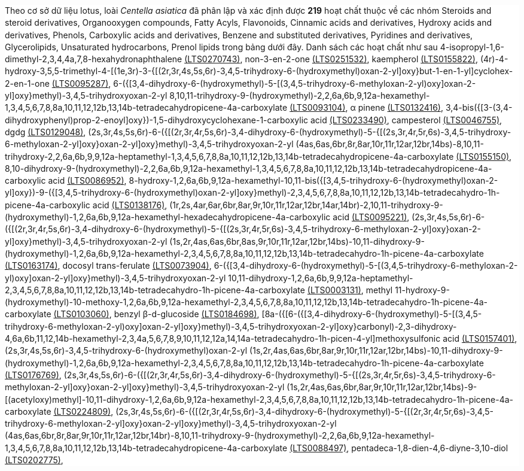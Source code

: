 Theo cơ sở dữ liệu lotus, loài *Centella asiatica* đã phân lập và xác định được **219** hoạt chất thuộc về các nhóm Steroids and steroid derivatives, Organooxygen compounds, Fatty Acyls, Flavonoids, Cinnamic acids and derivatives, Hydroxy acids and derivatives, Phenols, Carboxylic acids and derivatives, Benzene and substituted derivatives, Pyridines and derivatives, Glycerolipids, Unsaturated hydrocarbons, Prenol lipids trong bảng dưới đây. Danh sách các hoạt chất như sau 4-isopropyl-1,6-dimethyl-2,3,4,4a,7,8-hexahydronaphthalene [(LTS0270743)](https://lotus.naturalproducts.net/compound/lotus_id/LTS0270743), non-3-en-2-one [(LTS0251532)](https://lotus.naturalproducts.net/compound/lotus_id/LTS0251532), kaempherol [(LTS0155822)](https://lotus.naturalproducts.net/compound/lotus_id/LTS0155822), (4r)-4-hydroxy-3,5,5-trimethyl-4-[(1e,3r)-3-{[(2r,3r,4s,5s,6r)-3,4,5-trihydroxy-6-(hydroxymethyl)oxan-2-yl]oxy}but-1-en-1-yl]cyclohex-2-en-1-one [(LTS0095287)](https://lotus.naturalproducts.net/compound/lotus_id/LTS0095287), 6-({[3,4-dihydroxy-6-(hydroxymethyl)-5-[(3,4,5-trihydroxy-6-methyloxan-2-yl)oxy]oxan-2-yl]oxy}methyl)-3,4,5-trihydroxyoxan-2-yl 8,10,11-trihydroxy-9-(hydroxymethyl)-2,2,6a,6b,9,12a-hexamethyl-1,3,4,5,6,7,8,8a,10,11,12,12b,13,14b-tetradecahydropicene-4a-carboxylate [(LTS0093104)](https://lotus.naturalproducts.net/compound/lotus_id/LTS0093104), α pinene [(LTS0132416)](https://lotus.naturalproducts.net/compound/lotus_id/LTS0132416), 3,4-bis({[3-(3,4-dihydroxyphenyl)prop-2-enoyl]oxy})-1,5-dihydroxycyclohexane-1-carboxylic acid [(LTS0233490)](https://lotus.naturalproducts.net/compound/lotus_id/LTS0233490), campesterol [(LTS0046755)](https://lotus.naturalproducts.net/compound/lotus_id/LTS0046755), dgdg [(LTS0129048)](https://lotus.naturalproducts.net/compound/lotus_id/LTS0129048), (2s,3r,4s,5s,6r)-6-({[(2r,3r,4r,5s,6r)-3,4-dihydroxy-6-(hydroxymethyl)-5-{[(2s,3r,4r,5r,6s)-3,4,5-trihydroxy-6-methyloxan-2-yl]oxy}oxan-2-yl]oxy}methyl)-3,4,5-trihydroxyoxan-2-yl (4as,6as,6br,8r,8ar,10r,11r,12ar,12br,14bs)-8,10,11-trihydroxy-2,2,6a,6b,9,9,12a-heptamethyl-1,3,4,5,6,7,8,8a,10,11,12,12b,13,14b-tetradecahydropicene-4a-carboxylate [(LTS0155150)](https://lotus.naturalproducts.net/compound/lotus_id/LTS0155150), 8,10-dihydroxy-9-(hydroxymethyl)-2,2,6a,6b,9,12a-hexamethyl-1,3,4,5,6,7,8,8a,10,11,12,12b,13,14b-tetradecahydropicene-4a-carboxylic acid [(LTS0086952)](https://lotus.naturalproducts.net/compound/lotus_id/LTS0086952), 8-hydroxy-1,2,6a,6b,9,12a-hexamethyl-10,11-bis({[3,4,5-trihydroxy-6-(hydroxymethyl)oxan-2-yl]oxy})-9-({[3,4,5-trihydroxy-6-(hydroxymethyl)oxan-2-yl]oxy}methyl)-2,3,4,5,6,7,8,8a,10,11,12,12b,13,14b-tetradecahydro-1h-picene-4a-carboxylic acid [(LTS0138176)](https://lotus.naturalproducts.net/compound/lotus_id/LTS0138176), (1r,2s,4ar,6ar,6br,8ar,9r,10r,11r,12ar,12br,14ar,14br)-2,10,11-trihydroxy-9-(hydroxymethyl)-1,2,6a,6b,9,12a-hexamethyl-hexadecahydropicene-4a-carboxylic acid [(LTS0095221)](https://lotus.naturalproducts.net/compound/lotus_id/LTS0095221), (2s,3r,4s,5s,6r)-6-({[(2r,3r,4r,5s,6r)-3,4-dihydroxy-6-(hydroxymethyl)-5-{[(2s,3r,4r,5r,6s)-3,4,5-trihydroxy-6-methyloxan-2-yl]oxy}oxan-2-yl]oxy}methyl)-3,4,5-trihydroxyoxan-2-yl (1s,2r,4as,6as,6br,8as,9r,10r,11r,12ar,12br,14bs)-10,11-dihydroxy-9-(hydroxymethyl)-1,2,6a,6b,9,12a-hexamethyl-2,3,4,5,6,7,8,8a,10,11,12,12b,13,14b-tetradecahydro-1h-picene-4a-carboxylate [(LTS0163174)](https://lotus.naturalproducts.net/compound/lotus_id/LTS0163174), docosyl trans-ferulate [(LTS0073904)](https://lotus.naturalproducts.net/compound/lotus_id/LTS0073904), 6-({[3,4-dihydroxy-6-(hydroxymethyl)-5-[(3,4,5-trihydroxy-6-methyloxan-2-yl)oxy]oxan-2-yl]oxy}methyl)-3,4,5-trihydroxyoxan-2-yl 10,11-dihydroxy-1,2,6a,6b,9,9,12a-heptamethyl-2,3,4,5,6,7,8,8a,10,11,12,12b,13,14b-tetradecahydro-1h-picene-4a-carboxylate [(LTS0003131)](https://lotus.naturalproducts.net/compound/lotus_id/LTS0003131), methyl 11-hydroxy-9-(hydroxymethyl)-10-methoxy-1,2,6a,6b,9,12a-hexamethyl-2,3,4,5,6,7,8,8a,10,11,12,12b,13,14b-tetradecahydro-1h-picene-4a-carboxylate [(LTS0103060)](https://lotus.naturalproducts.net/compound/lotus_id/LTS0103060), benzyl β-d-glucoside [(LTS0184698)](https://lotus.naturalproducts.net/compound/lotus_id/LTS0184698), [8a-({[6-({[3,4-dihydroxy-6-(hydroxymethyl)-5-[(3,4,5-trihydroxy-6-methyloxan-2-yl)oxy]oxan-2-yl]oxy}methyl)-3,4,5-trihydroxyoxan-2-yl]oxy}carbonyl)-2,3-dihydroxy-4,6a,6b,11,12,14b-hexamethyl-2,3,4a,5,6,7,8,9,10,11,12,12a,14,14a-tetradecahydro-1h-picen-4-yl]methoxysulfonic acid [(LTS0157401)](https://lotus.naturalproducts.net/compound/lotus_id/LTS0157401), (2s,3r,4s,5s,6r)-3,4,5-trihydroxy-6-(hydroxymethyl)oxan-2-yl (1s,2r,4as,6as,6br,8ar,9r,10r,11r,12ar,12br,14bs)-10,11-dihydroxy-9-(hydroxymethyl)-1,2,6a,6b,9,12a-hexamethyl-2,3,4,5,6,7,8,8a,10,11,12,12b,13,14b-tetradecahydro-1h-picene-4a-carboxylate [(LTS0176769)](https://lotus.naturalproducts.net/compound/lotus_id/LTS0176769), (2s,3r,4s,5s,6r)-6-({[(2r,3r,4r,5s,6r)-3,4-dihydroxy-6-(hydroxymethyl)-5-{[(2s,3r,4r,5r,6s)-3,4,5-trihydroxy-6-methyloxan-2-yl]oxy}oxan-2-yl]oxy}methyl)-3,4,5-trihydroxyoxan-2-yl (1s,2r,4as,6as,6br,8ar,9r,10r,11r,12ar,12br,14bs)-9-[(acetyloxy)methyl]-10,11-dihydroxy-1,2,6a,6b,9,12a-hexamethyl-2,3,4,5,6,7,8,8a,10,11,12,12b,13,14b-tetradecahydro-1h-picene-4a-carboxylate [(LTS0224809)](https://lotus.naturalproducts.net/compound/lotus_id/LTS0224809), (2s,3r,4s,5s,6r)-6-({[(2r,3r,4r,5s,6r)-3,4-dihydroxy-6-(hydroxymethyl)-5-{[(2r,3r,4r,5r,6s)-3,4,5-trihydroxy-6-methyloxan-2-yl]oxy}oxan-2-yl]oxy}methyl)-3,4,5-trihydroxyoxan-2-yl (4as,6as,6br,8r,8ar,9r,10r,11r,12ar,12br,14br)-8,10,11-trihydroxy-9-(hydroxymethyl)-2,2,6a,6b,9,12a-hexamethyl-1,3,4,5,6,7,8,8a,10,11,12,12b,13,14b-tetradecahydropicene-4a-carboxylate [(LTS0088497)](https://lotus.naturalproducts.net/compound/lotus_id/LTS0088497), pentadeca-1,8-dien-4,6-diyne-3,10-diol [(LTS0202775)](https://lotus.naturalproducts.net/compound/lotus_id/LTS0202775),